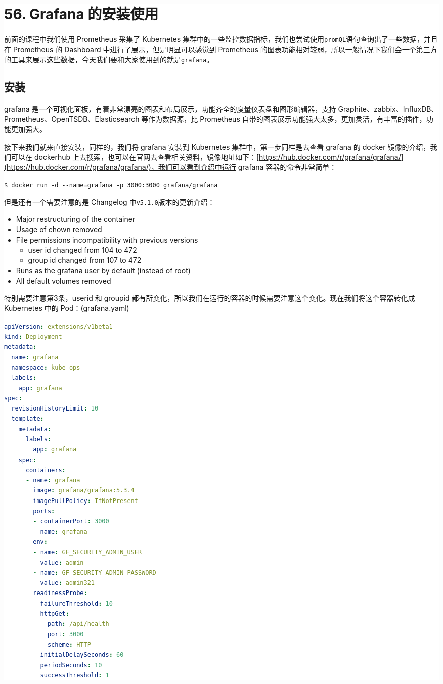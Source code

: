 # 56. Grafana 的安装使用
前面的课程中我们使用 Prometheus 采集了 Kubernetes 集群中的一些监控数据指标，我们也尝试使用`promQL`语句查询出了一些数据，并且在 Prometheus 的 Dashboard 中进行了展示，但是明显可以感觉到 Prometheus 的图表功能相对较弱，所以一般情况下我们会一个第三方的工具来展示这些数据，今天我们要和大家使用到的就是`grafana`。


## 安装
grafana 是一个可视化面板，有着非常漂亮的图表和布局展示，功能齐全的度量仪表盘和图形编辑器，支持 Graphite、zabbix、InfluxDB、Prometheus、OpenTSDB、Elasticsearch 等作为数据源，比 Prometheus 自带的图表展示功能强大太多，更加灵活，有丰富的插件，功能更加强大。

接下来我们就来直接安装，同样的，我们将 grafana 安装到 Kubernetes 集群中，第一步同样是去查看 grafana 的 docker 镜像的介绍，我们可以在 dockerhub 上去搜索，也可以在官网去查看相关资料，镜像地址如下：[https://hub.docker.com/r/grafana/grafana/](https://hub.docker.com/r/grafana/grafana/)，我们可以看到介绍中运行 grafana 容器的命令非常简单：
```shell
$ docker run -d --name=grafana -p 3000:3000 grafana/grafana
```

但是还有一个需要注意的是 Changelog 中`v5.1.0`版本的更新介绍：

* Major restructuring of the container
* Usage of chown removed
* File permissions incompatibility with previous versions
    * user id changed from 104 to 472
    * group id changed from 107 to 472
* Runs as the grafana user by default (instead of root)
* All default volumes removed

特别需要注意第3条，userid 和 groupid 都有所变化，所以我们在运行的容器的时候需要注意这个变化。现在我们将这个容器转化成 Kubernetes 中的 Pod：(grafana.yaml)
```yaml
apiVersion: extensions/v1beta1
kind: Deployment
metadata:
  name: grafana
  namespace: kube-ops
  labels:
    app: grafana
spec:
  revisionHistoryLimit: 10
  template:
    metadata:
      labels:
        app: grafana
    spec:
      containers:
      - name: grafana
        image: grafana/grafana:5.3.4
        imagePullPolicy: IfNotPresent
        ports:
        - containerPort: 3000
          name: grafana
        env:
        - name: GF_SECURITY_ADMIN_USER
          value: admin
        - name: GF_SECURITY_ADMIN_PASSWORD
          value: admin321
        readinessProbe:
          failureThreshold: 10
          httpGet:
            path: /api/health
            port: 3000
            scheme: HTTP
          initialDelaySeconds: 60
          periodSeconds: 10
          successThreshold: 1
```